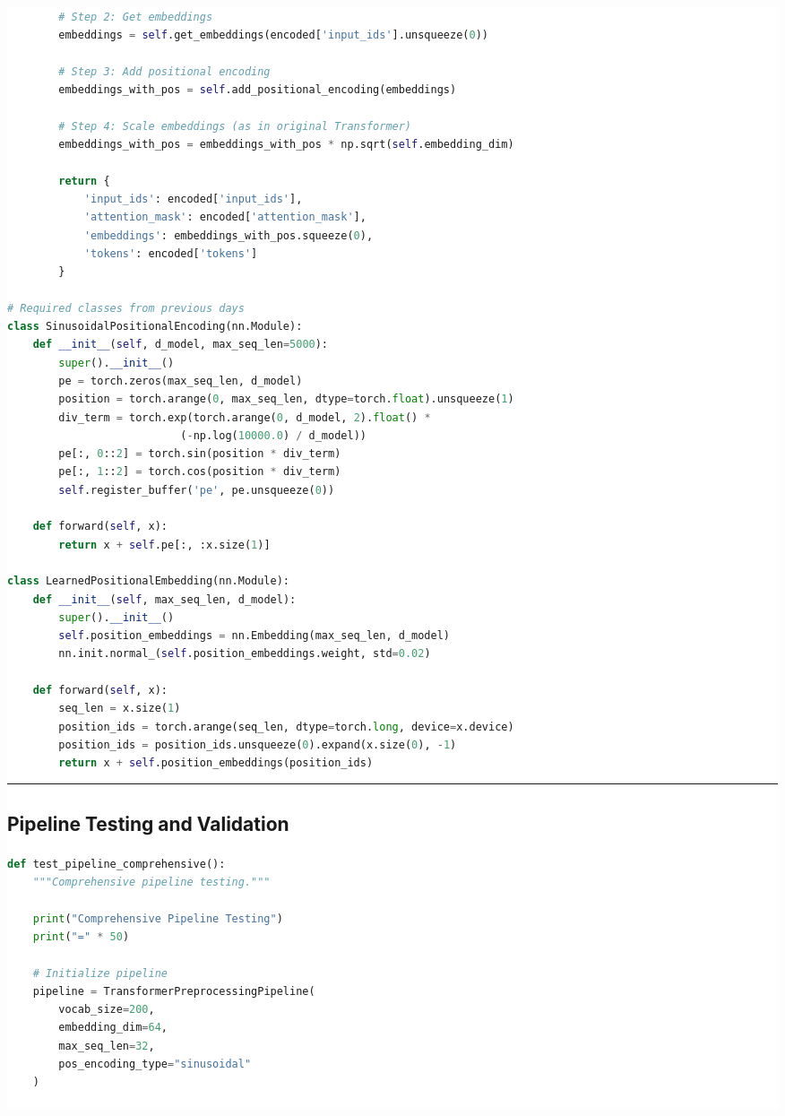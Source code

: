 ```python
        # Step 2: Get embeddings
        embeddings = self.get_embeddings(encoded['input_ids'].unsqueeze(0))
        
        # Step 3: Add positional encoding
        embeddings_with_pos = self.add_positional_encoding(embeddings)
        
        # Step 4: Scale embeddings (as in original Transformer)
        embeddings_with_pos = embeddings_with_pos * np.sqrt(self.embedding_dim)
        
        return {
            'input_ids': encoded['input_ids'],
            'attention_mask': encoded['attention_mask'],
            'embeddings': embeddings_with_pos.squeeze(0),
            'tokens': encoded['tokens']
        }

# Required classes from previous days
class SinusoidalPositionalEncoding(nn.Module):
    def __init__(self, d_model, max_seq_len=5000):
        super().__init__()
        pe = torch.zeros(max_seq_len, d_model)
        position = torch.arange(0, max_seq_len, dtype=torch.float).unsqueeze(1)
        div_term = torch.exp(torch.arange(0, d_model, 2).float() * 
                           (-np.log(10000.0) / d_model))
        pe[:, 0::2] = torch.sin(position * div_term)
        pe[:, 1::2] = torch.cos(position * div_term)
        self.register_buffer('pe', pe.unsqueeze(0))
    
    def forward(self, x):
        return x + self.pe[:, :x.size(1)]

class LearnedPositionalEmbedding(nn.Module):
    def __init__(self, max_seq_len, d_model):
        super().__init__()
        self.position_embeddings = nn.Embedding(max_seq_len, d_model)
        nn.init.normal_(self.position_embeddings.weight, std=0.02)
    
    def forward(self, x):
        seq_len = x.size(1)
        position_ids = torch.arange(seq_len, dtype=torch.long, device=x.device)
        position_ids = position_ids.unsqueeze(0).expand(x.size(0), -1)
        return x + self.position_embeddings(position_ids)
```

---

## Pipeline Testing and Validation

```python
def test_pipeline_comprehensive():
    """Comprehensive pipeline testing."""
    
    print("Comprehensive Pipeline Testing")
    print("=" * 50)
    
    # Initialize pipeline
    pipeline = TransformerPreprocessingPipeline(
        vocab_size=200,
        embedding_dim=64,
        max_seq_len=32,
        pos_encoding_type="sinusoidal"
    )
    
```